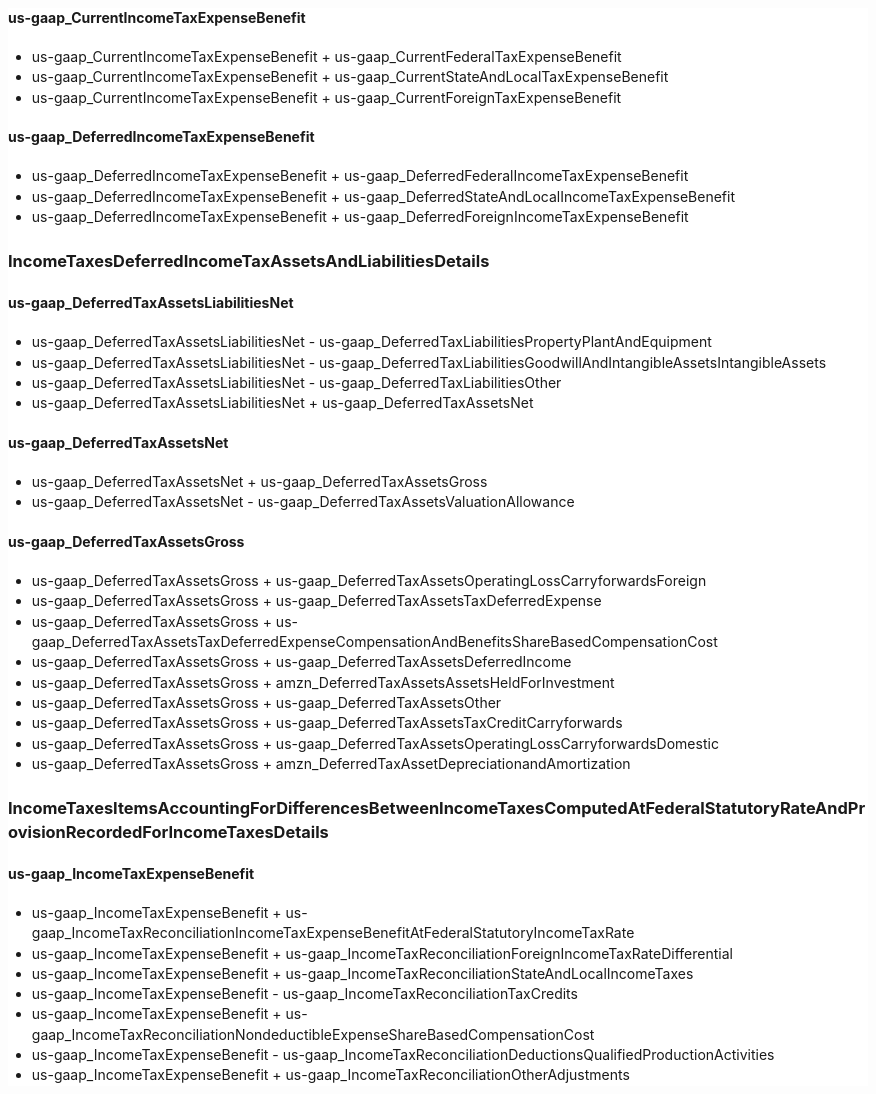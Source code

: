 #### us-gaap_CurrentIncomeTaxExpenseBenefit

- us-gaap_CurrentIncomeTaxExpenseBenefit + us-gaap_CurrentFederalTaxExpenseBenefit
- us-gaap_CurrentIncomeTaxExpenseBenefit + us-gaap_CurrentStateAndLocalTaxExpenseBenefit
- us-gaap_CurrentIncomeTaxExpenseBenefit + us-gaap_CurrentForeignTaxExpenseBenefit

#### us-gaap_DeferredIncomeTaxExpenseBenefit

- us-gaap_DeferredIncomeTaxExpenseBenefit + us-gaap_DeferredFederalIncomeTaxExpenseBenefit
- us-gaap_DeferredIncomeTaxExpenseBenefit + us-gaap_DeferredStateAndLocalIncomeTaxExpenseBenefit
- us-gaap_DeferredIncomeTaxExpenseBenefit + us-gaap_DeferredForeignIncomeTaxExpenseBenefit

### IncomeTaxesDeferredIncomeTaxAssetsAndLiabilitiesDetails

#### us-gaap_DeferredTaxAssetsLiabilitiesNet

- us-gaap_DeferredTaxAssetsLiabilitiesNet - us-gaap_DeferredTaxLiabilitiesPropertyPlantAndEquipment
- us-gaap_DeferredTaxAssetsLiabilitiesNet - us-gaap_DeferredTaxLiabilitiesGoodwillAndIntangibleAssetsIntangibleAssets
- us-gaap_DeferredTaxAssetsLiabilitiesNet - us-gaap_DeferredTaxLiabilitiesOther
- us-gaap_DeferredTaxAssetsLiabilitiesNet + us-gaap_DeferredTaxAssetsNet

#### us-gaap_DeferredTaxAssetsNet

- us-gaap_DeferredTaxAssetsNet + us-gaap_DeferredTaxAssetsGross
- us-gaap_DeferredTaxAssetsNet - us-gaap_DeferredTaxAssetsValuationAllowance

#### us-gaap_DeferredTaxAssetsGross

- us-gaap_DeferredTaxAssetsGross + us-gaap_DeferredTaxAssetsOperatingLossCarryforwardsForeign
- us-gaap_DeferredTaxAssetsGross + us-gaap_DeferredTaxAssetsTaxDeferredExpense
- us-gaap_DeferredTaxAssetsGross + us-gaap_DeferredTaxAssetsTaxDeferredExpenseCompensationAndBenefitsShareBasedCompensationCost
- us-gaap_DeferredTaxAssetsGross + us-gaap_DeferredTaxAssetsDeferredIncome
- us-gaap_DeferredTaxAssetsGross + amzn_DeferredTaxAssetsAssetsHeldForInvestment
- us-gaap_DeferredTaxAssetsGross + us-gaap_DeferredTaxAssetsOther
- us-gaap_DeferredTaxAssetsGross + us-gaap_DeferredTaxAssetsTaxCreditCarryforwards
- us-gaap_DeferredTaxAssetsGross + us-gaap_DeferredTaxAssetsOperatingLossCarryforwardsDomestic
- us-gaap_DeferredTaxAssetsGross + amzn_DeferredTaxAssetDepreciationandAmortization

### IncomeTaxesItemsAccountingForDifferencesBetweenIncomeTaxesComputedAtFederalStatutoryRateAndProvisionRecordedForIncomeTaxesDetails

#### us-gaap_IncomeTaxExpenseBenefit

- us-gaap_IncomeTaxExpenseBenefit + us-gaap_IncomeTaxReconciliationIncomeTaxExpenseBenefitAtFederalStatutoryIncomeTaxRate
- us-gaap_IncomeTaxExpenseBenefit + us-gaap_IncomeTaxReconciliationForeignIncomeTaxRateDifferential
- us-gaap_IncomeTaxExpenseBenefit + us-gaap_IncomeTaxReconciliationStateAndLocalIncomeTaxes
- us-gaap_IncomeTaxExpenseBenefit - us-gaap_IncomeTaxReconciliationTaxCredits
- us-gaap_IncomeTaxExpenseBenefit + us-gaap_IncomeTaxReconciliationNondeductibleExpenseShareBasedCompensationCost
- us-gaap_IncomeTaxExpenseBenefit - us-gaap_IncomeTaxReconciliationDeductionsQualifiedProductionActivities
- us-gaap_IncomeTaxExpenseBenefit + us-gaap_IncomeTaxReconciliationOtherAdjustments
